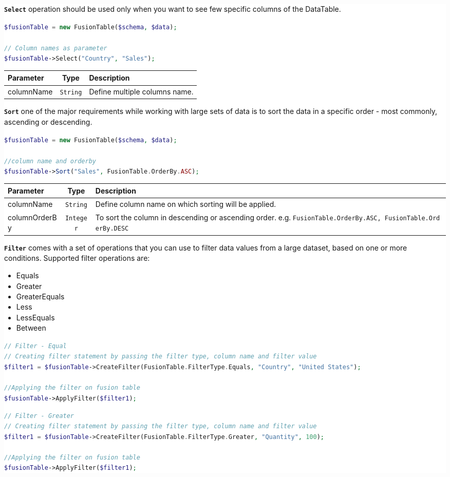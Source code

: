 **`Select`** operation should be used only when you want to see few specific columns of the DataTable.

```php
$fusionTable = new FusionTable($schema, $data);

// Column names as parameter
$fusionTable->Select("Country", "Sales");
```

| Parameter | Type | Description |
|:-------|:----------:| :------|
|columnName | `String` | Define multiple columns name.|

**`Sort`** one of the major requirements while working with large sets of data is to sort the data in a specific order - most commonly, ascending or descending.

```php
$fusionTable = new FusionTable($schema, $data);

//column name and orderby
$fusionTable->Sort("Sales", FusionTable.OrderBy.ASC);
```

| Parameter | Type | Description |
|:-------|:----------:| :------|
|columnName | `String` | Define column name on which sorting will be applied.|
|columnOrderBy | `Integer` | To sort the column in descending or ascending order. e.g. `FusionTable.OrderBy.ASC, FusionTable.OrderBy.DESC`|

**`Filter`** comes with a set of operations that you can use to filter data values from a large dataset, based on one or more conditions. Supported filter operations are:

* Equals
* Greater
* GreaterEquals
* Less
* LessEquals
* Between

```php
// Filter - Equal
// Creating filter statement by passing the filter type, column name and filter value
$filter1 = $fusionTable->CreateFilter(FusionTable.FilterType.Equals, "Country", "United States");

//Applying the filter on fusion table
$fusionTable->ApplyFilter($filter1);
```

```php
// Filter - Greater
// Creating filter statement by passing the filter type, column name and filter value
$filter1 = $fusionTable->CreateFilter(FusionTable.FilterType.Greater, "Quantity", 100);

//Applying the filter on fusion table
$fusionTable->ApplyFilter($filter1);
```
